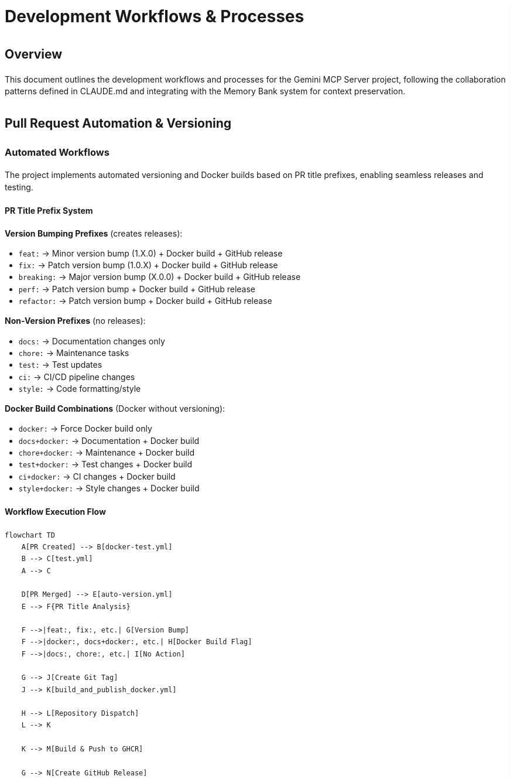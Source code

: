 # Development Workflows & Processes

## Overview

This document outlines the development workflows and processes for the Gemini MCP Server project, following the collaboration patterns defined in CLAUDE.md and integrating with the Memory Bank system for context preservation.

## Pull Request Automation & Versioning

### Automated Workflows

The project implements automated versioning and Docker builds based on PR title prefixes, enabling seamless releases and testing.

#### PR Title Prefix System

**Version Bumping Prefixes** (creates releases):
- `feat:` → Minor version bump (1.X.0) + Docker build + GitHub release
- `fix:` → Patch version bump (1.0.X) + Docker build + GitHub release  
- `breaking:` → Major version bump (X.0.0) + Docker build + GitHub release
- `perf:` → Patch version bump + Docker build + GitHub release
- `refactor:` → Patch version bump + Docker build + GitHub release

**Non-Version Prefixes** (no releases):
- `docs:` → Documentation changes only
- `chore:` → Maintenance tasks
- `test:` → Test updates
- `ci:` → CI/CD pipeline changes
- `style:` → Code formatting/style

**Docker Build Combinations** (Docker without versioning):
- `docker:` → Force Docker build only
- `docs+docker:` → Documentation + Docker build
- `chore+docker:` → Maintenance + Docker build
- `test+docker:` → Test changes + Docker build
- `ci+docker:` → CI changes + Docker build
- `style+docker:` → Style changes + Docker build

#### Workflow Execution Flow

```mermaid
flowchart TD
    A[PR Created] --> B[docker-test.yml]
    B --> C[test.yml] 
    A --> C
    
    D[PR Merged] --> E[auto-version.yml]
    E --> F{PR Title Analysis}
    
    F -->|feat:, fix:, etc.| G[Version Bump]
    F -->|docker:, docs+docker:, etc.| H[Docker Build Flag]
    F -->|docs:, chore:, etc.| I[No Action]
    
    G --> J[Create Git Tag]
    J --> K[build_and_publish_docker.yml]
    
    H --> L[Repository Dispatch]
    L --> K
    
    K --> M[Build & Push to GHCR]
    
    G --> N[Create GitHub Release]
```